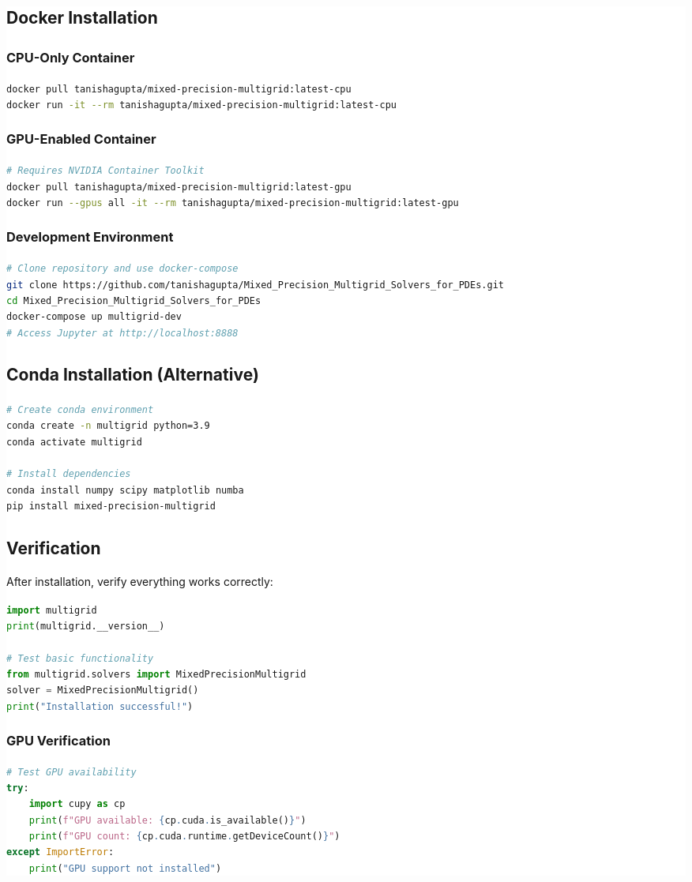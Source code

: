 ## Docker Installation

### CPU-Only Container
```bash
docker pull tanishagupta/mixed-precision-multigrid:latest-cpu
docker run -it --rm tanishagupta/mixed-precision-multigrid:latest-cpu
```

### GPU-Enabled Container
```bash
# Requires NVIDIA Container Toolkit
docker pull tanishagupta/mixed-precision-multigrid:latest-gpu
docker run --gpus all -it --rm tanishagupta/mixed-precision-multigrid:latest-gpu
```

### Development Environment
```bash
# Clone repository and use docker-compose
git clone https://github.com/tanishagupta/Mixed_Precision_Multigrid_Solvers_for_PDEs.git
cd Mixed_Precision_Multigrid_Solvers_for_PDEs
docker-compose up multigrid-dev
# Access Jupyter at http://localhost:8888
```

## Conda Installation (Alternative)

```bash
# Create conda environment
conda create -n multigrid python=3.9
conda activate multigrid

# Install dependencies
conda install numpy scipy matplotlib numba
pip install mixed-precision-multigrid
```

## Verification

After installation, verify everything works correctly:

```python
import multigrid
print(multigrid.__version__)

# Test basic functionality
from multigrid.solvers import MixedPrecisionMultigrid
solver = MixedPrecisionMultigrid()
print("Installation successful!")
```

### GPU Verification
```python
# Test GPU availability
try:
    import cupy as cp
    print(f"GPU available: {cp.cuda.is_available()}")
    print(f"GPU count: {cp.cuda.runtime.getDeviceCount()}")
except ImportError:
    print("GPU support not installed")
```

